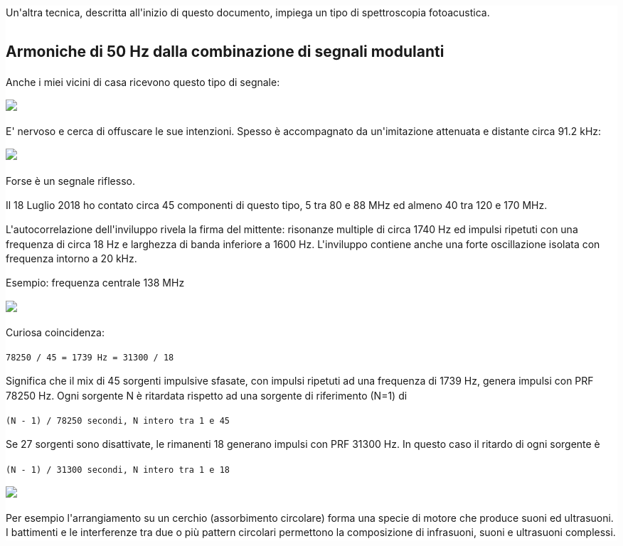 Un'altra tecnica, descritta all'inizio di questo documento, impiega un
tipo di spettroscopia fotoacustica.

## Armoniche di 50 Hz dalla combinazione di segnali modulanti

Anche i miei vicini di casa ricevono questo tipo di segnale:

![](media/zigzag_a.jpg)

E' nervoso e cerca di offuscare le sue intenzioni. Spesso è
accompagnato da un'imitazione attenuata e distante circa 91.2 kHz:

![](media/zigzag_b.jpg)

Forse è un segnale riflesso.

Il 18 Luglio 2018 ho contato circa 45 componenti di questo tipo, 5 tra
80 e 88 MHz ed almeno 40 tra 120 e 170 MHz.

L'autocorrelazione dell'inviluppo rivela la firma del mittente:
risonanze multiple di circa 1740 Hz ed impulsi ripetuti con una
frequenza di circa 18 Hz e larghezza di banda inferiore a 1600 Hz.
L'inviluppo contiene anche una forte oscillazione isolata con
frequenza intorno a 20 kHz.

Esempio: frequenza centrale 138 MHz

![](media/138_env_ac.jpg)

Curiosa coincidenza:

```
78250 / 45 = 1739 Hz = 31300 / 18
```

Significa che il mix di 45 sorgenti impulsive sfasate, con impulsi ripetuti
ad una frequenza di 1739 Hz, genera impulsi con PRF 78250 Hz. Ogni sorgente N
è ritardata rispetto ad una sorgente di riferimento (N=1) di

```
(N - 1) / 78250 secondi, N intero tra 1 e 45
```

Se 27 sorgenti sono disattivate, le rimanenti 18 generano impulsi con
PRF 31300 Hz. In questo caso il ritardo di ogni sorgente è

```
(N - 1) / 31300 secondi, N intero tra 1 e 18
```

![](media/mix_of_pulses.jpg)

Per esempio l'arrangiamento su un cerchio (assorbimento circolare)
forma una specie di motore che produce suoni ed ultrasuoni.
I battimenti e le interferenze tra due o più pattern circolari
permettono la composizione di infrasuoni, suoni e ultrasuoni
complessi.
